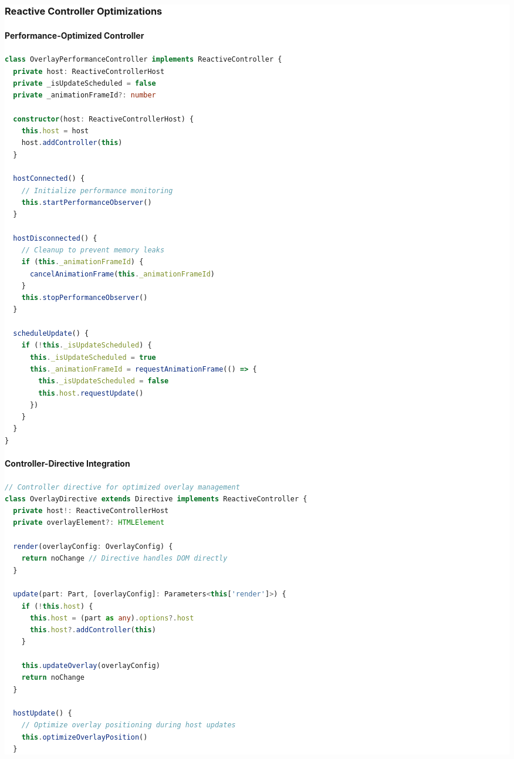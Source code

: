### Reactive Controller Optimizations

#### Performance-Optimized Controller
```typescript
class OverlayPerformanceController implements ReactiveController {
  private host: ReactiveControllerHost
  private _isUpdateScheduled = false
  private _animationFrameId?: number
  
  constructor(host: ReactiveControllerHost) {
    this.host = host
    host.addController(this)
  }
  
  hostConnected() {
    // Initialize performance monitoring
    this.startPerformanceObserver()
  }
  
  hostDisconnected() {
    // Cleanup to prevent memory leaks
    if (this._animationFrameId) {
      cancelAnimationFrame(this._animationFrameId)
    }
    this.stopPerformanceObserver()
  }
  
  scheduleUpdate() {
    if (!this._isUpdateScheduled) {
      this._isUpdateScheduled = true
      this._animationFrameId = requestAnimationFrame(() => {
        this._isUpdateScheduled = false
        this.host.requestUpdate()
      })
    }
  }
}
```

#### Controller-Directive Integration
```typescript
// Controller directive for optimized overlay management
class OverlayDirective extends Directive implements ReactiveController {
  private host!: ReactiveControllerHost
  private overlayElement?: HTMLElement
  
  render(overlayConfig: OverlayConfig) {
    return noChange // Directive handles DOM directly
  }
  
  update(part: Part, [overlayConfig]: Parameters<this['render']>) {
    if (!this.host) {
      this.host = (part as any).options?.host
      this.host?.addController(this)
    }
    
    this.updateOverlay(overlayConfig)
    return noChange
  }
  
  hostUpdate() {
    // Optimize overlay positioning during host updates
    this.optimizeOverlayPosition()
  }
```